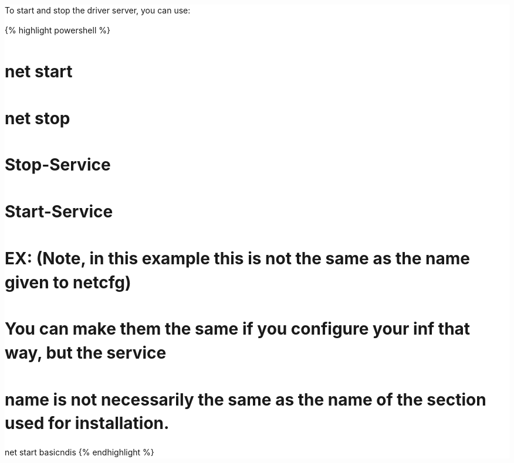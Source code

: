 To start and stop the driver server, you can use:

{% highlight powershell %}
# net start <name of service>
# net stop <name of service>
# Stop-Service <name of service>
# Start-Service <name of service>

# EX: (Note, in this example this is not the same as the name given to netcfg)
#    You can make them the same if you configure your inf that way, but the service
#    name is not necessarily the same as the name of the section used for installation.
net start basicndis
{% endhighlight %}